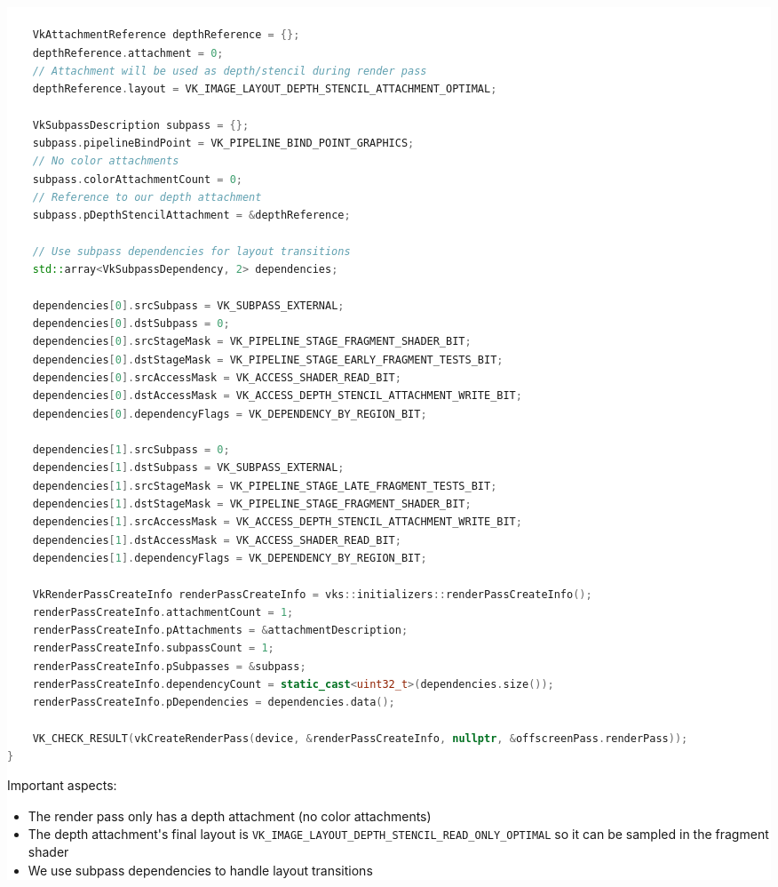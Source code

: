 ```cpp

    VkAttachmentReference depthReference = {};
    depthReference.attachment = 0;
    // Attachment will be used as depth/stencil during render pass
    depthReference.layout = VK_IMAGE_LAYOUT_DEPTH_STENCIL_ATTACHMENT_OPTIMAL;			

    VkSubpassDescription subpass = {};
    subpass.pipelineBindPoint = VK_PIPELINE_BIND_POINT_GRAPHICS;
    // No color attachments
    subpass.colorAttachmentCount = 0;													
    // Reference to our depth attachment
    subpass.pDepthStencilAttachment = &depthReference;									

    // Use subpass dependencies for layout transitions
    std::array<VkSubpassDependency, 2> dependencies;

    dependencies[0].srcSubpass = VK_SUBPASS_EXTERNAL;
    dependencies[0].dstSubpass = 0;
    dependencies[0].srcStageMask = VK_PIPELINE_STAGE_FRAGMENT_SHADER_BIT;
    dependencies[0].dstStageMask = VK_PIPELINE_STAGE_EARLY_FRAGMENT_TESTS_BIT;
    dependencies[0].srcAccessMask = VK_ACCESS_SHADER_READ_BIT;
    dependencies[0].dstAccessMask = VK_ACCESS_DEPTH_STENCIL_ATTACHMENT_WRITE_BIT;
    dependencies[0].dependencyFlags = VK_DEPENDENCY_BY_REGION_BIT;

    dependencies[1].srcSubpass = 0;
    dependencies[1].dstSubpass = VK_SUBPASS_EXTERNAL;
    dependencies[1].srcStageMask = VK_PIPELINE_STAGE_LATE_FRAGMENT_TESTS_BIT;
    dependencies[1].dstStageMask = VK_PIPELINE_STAGE_FRAGMENT_SHADER_BIT;
    dependencies[1].srcAccessMask = VK_ACCESS_DEPTH_STENCIL_ATTACHMENT_WRITE_BIT;
    dependencies[1].dstAccessMask = VK_ACCESS_SHADER_READ_BIT;
    dependencies[1].dependencyFlags = VK_DEPENDENCY_BY_REGION_BIT;

    VkRenderPassCreateInfo renderPassCreateInfo = vks::initializers::renderPassCreateInfo();
    renderPassCreateInfo.attachmentCount = 1;
    renderPassCreateInfo.pAttachments = &attachmentDescription;
    renderPassCreateInfo.subpassCount = 1;
    renderPassCreateInfo.pSubpasses = &subpass;
    renderPassCreateInfo.dependencyCount = static_cast<uint32_t>(dependencies.size());
    renderPassCreateInfo.pDependencies = dependencies.data();

    VK_CHECK_RESULT(vkCreateRenderPass(device, &renderPassCreateInfo, nullptr, &offscreenPass.renderPass));
}
```

Important aspects:
- The render pass only has a depth attachment (no color attachments)
- The depth attachment's final layout is `VK_IMAGE_LAYOUT_DEPTH_STENCIL_READ_ONLY_OPTIMAL` so it can be sampled in the fragment shader
- We use subpass dependencies to handle layout transitions
